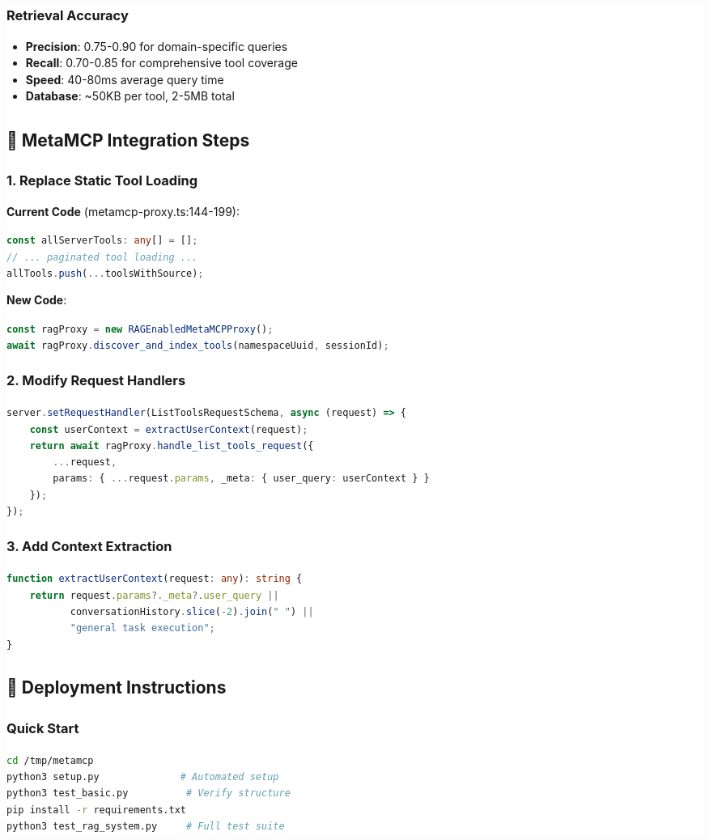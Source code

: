 ### Retrieval Accuracy
- **Precision**: 0.75-0.90 for domain-specific queries
- **Recall**: 0.70-0.85 for comprehensive tool coverage
- **Speed**: 40-80ms average query time
- **Database**: ~50KB per tool, 2-5MB total

## 🔧 MetaMCP Integration Steps

### 1. Replace Static Tool Loading

**Current Code** (metamcp-proxy.ts:144-199):
```typescript
const allServerTools: any[] = [];
// ... paginated tool loading ...
allTools.push(...toolsWithSource);
```

**New Code**:
```typescript
const ragProxy = new RAGEnabledMetaMCPProxy();
await ragProxy.discover_and_index_tools(namespaceUuid, sessionId);
```

### 2. Modify Request Handlers

```typescript
server.setRequestHandler(ListToolsRequestSchema, async (request) => {
    const userContext = extractUserContext(request);
    return await ragProxy.handle_list_tools_request({
        ...request,
        params: { ...request.params, _meta: { user_query: userContext } }
    });
});
```

### 3. Add Context Extraction

```typescript
function extractUserContext(request: any): string {
    return request.params?._meta?.user_query ||
           conversationHistory.slice(-2).join(" ") ||
           "general task execution";
}
```

## 🚀 Deployment Instructions

### Quick Start
```bash
cd /tmp/metamcp
python3 setup.py              # Automated setup
python3 test_basic.py          # Verify structure
pip install -r requirements.txt
python3 test_rag_system.py     # Full test suite
```
